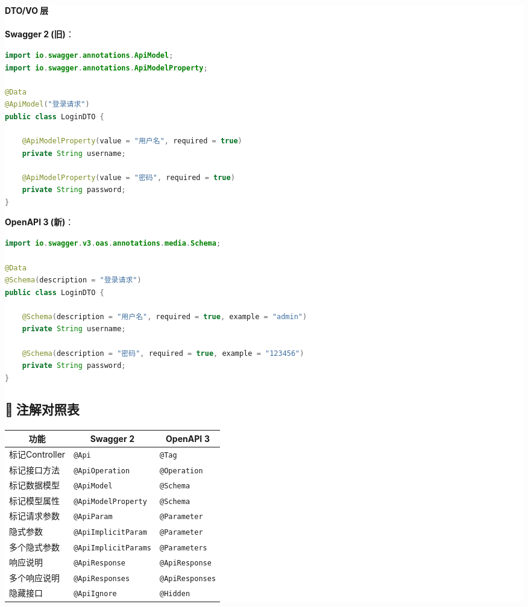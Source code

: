 #### DTO/VO 层

**Swagger 2 (旧)**：
```java
import io.swagger.annotations.ApiModel;
import io.swagger.annotations.ApiModelProperty;

@Data
@ApiModel("登录请求")
public class LoginDTO {
    
    @ApiModelProperty(value = "用户名", required = true)
    private String username;
    
    @ApiModelProperty(value = "密码", required = true)
    private String password;
}
```

**OpenAPI 3 (新)**：
```java
import io.swagger.v3.oas.annotations.media.Schema;

@Data
@Schema(description = "登录请求")
public class LoginDTO {
    
    @Schema(description = "用户名", required = true, example = "admin")
    private String username;
    
    @Schema(description = "密码", required = true, example = "123456")
    private String password;
}
```

## 📝 注解对照表

| 功能 | Swagger 2 | OpenAPI 3 |
|------|----------|-----------|
| 标记Controller | `@Api` | `@Tag` |
| 标记接口方法 | `@ApiOperation` | `@Operation` |
| 标记数据模型 | `@ApiModel` | `@Schema` |
| 标记模型属性 | `@ApiModelProperty` | `@Schema` |
| 标记请求参数 | `@ApiParam` | `@Parameter` |
| 隐式参数 | `@ApiImplicitParam` | `@Parameter` |
| 多个隐式参数 | `@ApiImplicitParams` | `@Parameters` |
| 响应说明 | `@ApiResponse` | `@ApiResponse` |
| 多个响应说明 | `@ApiResponses` | `@ApiResponses` |
| 隐藏接口 | `@ApiIgnore` | `@Hidden` |
